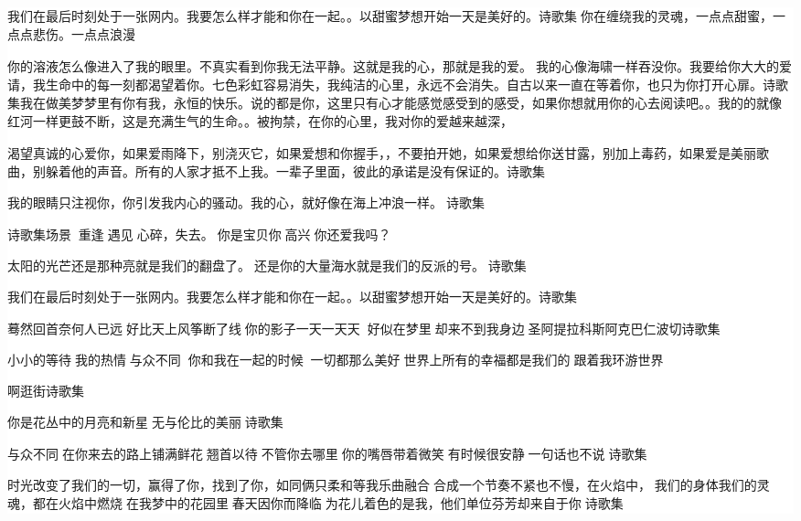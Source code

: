 我们在最后时刻处于一张网内。我要怎么样才能和你在一起。。以甜蜜梦想开始一天是美好的。诗歌集
你在缠绕我的灵魂，一点点甜蜜，一点点悲伤。一点点浪漫 ​​​​


你的溶液怎么像进入了我的眼里。不真实看到你我无法平静。这就是我的心，那就是我的爱。
我的心像海啸一样吞没你。我要给你大大的爱请，我生命中的每一刻都渴望着你。七色彩虹容易消失，我纯洁的心里，永远不会消失。自古以来一直在等着你，也只为你打开心扉。诗歌集我在做美梦梦里有你有我，永恒的快乐。说的都是你，这里只有心才能感觉感受到的感受，如果你想就用你的心去阅读吧。。我的的就像红河一样更鼓不断，这是充满生气的生命。。被拘禁，在你的心里，我对你的爱越来越深，

渴望真诚的心爱你，如果爱雨降下，别浇灭它，如果爱想和你握手，，不要拍开她，如果爱想给你送甘露，别加上毒药，如果爱是美丽歌曲，别躲着他的声音。所有的人家才抵不上我。一辈子里面，彼此的承诺是没有保证的。诗歌集

我的眼睛只注视你，你引发我内心的骚动。我的心，就好像在海上冲浪一样。
诗歌集 ​​​​


诗歌集场景  重逢
遇见
心碎，失去。
你是宝贝你
高兴
你还爱我吗？ ​​​​


太阳的光芒还是那种亮就是我们的翻盘了。
还是你的大量海水就是我们的反派的号。
诗歌集 ​​​​

我们在最后时刻处于一张网内。我要怎么样才能和你在一起。。以甜蜜梦想开始一天是美好的。诗歌集 ​​​​


蓦然回首奈何人已远
好比天上风筝断了线
你的影子一天一天天 
好似在梦里 却来不到我身边
圣阿提拉科斯阿克巴仁波切诗歌集 ​​​​



小小的等待 我的热情
与众不同 
你和我在一起的时候  一切都那么美好
世界上所有的幸福都是我们的
跟着我环游世界

啊逛街诗歌集 ​​​​


你是花丛中的月亮和新星
无与伦比的美丽
诗歌集


与众不同
在你来去的路上铺满鲜花
翘首以待 不管你去哪里
你的嘴唇带着微笑
有时候很安静 一句话也不说
诗歌集 ​​​​


时光改变了我们的一切，赢得了你，找到了你，如同俩只柔和等我乐曲融合
合成一个节奏不紧也不慢，在火焰中，
我们的身体我们的灵魂，都在火焰中燃烧
在我梦中的花园里
春天因你而降临
为花儿着色的是我，他们单位芬芳却来自于你
诗歌集 ​​​​
